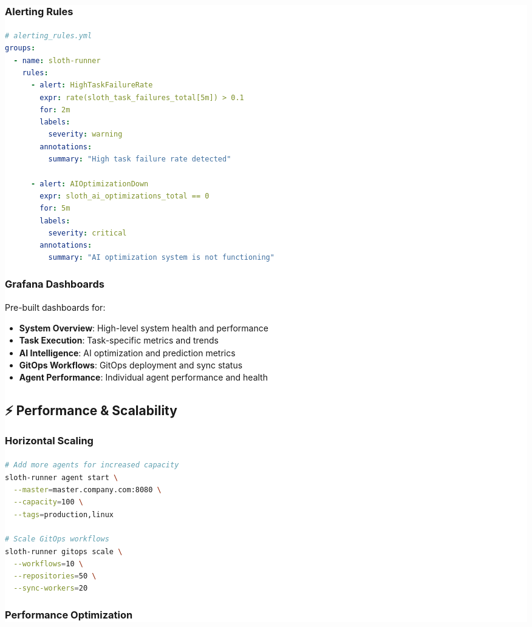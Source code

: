 ### Alerting Rules

```yaml
# alerting_rules.yml
groups:
  - name: sloth-runner
    rules:
      - alert: HighTaskFailureRate
        expr: rate(sloth_task_failures_total[5m]) > 0.1
        for: 2m
        labels:
          severity: warning
        annotations:
          summary: "High task failure rate detected"
          
      - alert: AIOptimizationDown
        expr: sloth_ai_optimizations_total == 0
        for: 5m
        labels:
          severity: critical
        annotations:
          summary: "AI optimization system is not functioning"
```

### Grafana Dashboards

Pre-built dashboards for:
- **System Overview**: High-level system health and performance
- **Task Execution**: Task-specific metrics and trends  
- **AI Intelligence**: AI optimization and prediction metrics
- **GitOps Workflows**: GitOps deployment and sync status
- **Agent Performance**: Individual agent performance and health

## ⚡ **Performance & Scalability**

### Horizontal Scaling

```bash
# Add more agents for increased capacity
sloth-runner agent start \
  --master=master.company.com:8080 \
  --capacity=100 \
  --tags=production,linux

# Scale GitOps workflows
sloth-runner gitops scale \
  --workflows=10 \
  --repositories=50 \
  --sync-workers=20
```

### Performance Optimization
